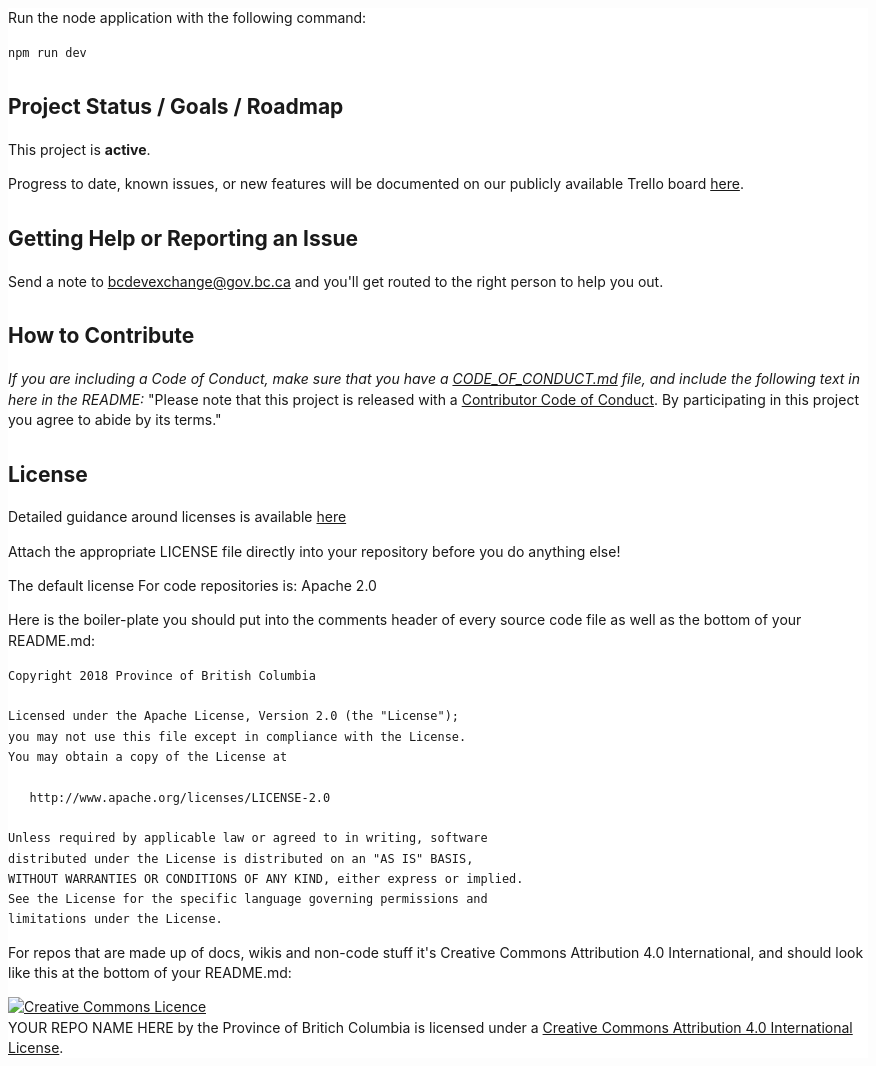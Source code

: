 Run the node application with the following command:

```console
npm run dev
```

## Project Status / Goals / Roadmap

This project is **active**.

Progress to date, known issues, or new features will be documented on our publicly available Trello board [here](https://trello.com/b/HGJpxQdS/mobile-pathfinder).

## Getting Help or Reporting an Issue

Send a note to bcdevexchange@gov.bc.ca and you'll get routed to the right person to help you out.

## How to Contribute

_If you are including a Code of Conduct, make sure that you have a [CODE_OF_CONDUCT.md](SAMPLE-CODE_OF_CONDUCT.md) file, and include the following text in here in the README:_
"Please note that this project is released with a [Contributor Code of Conduct](CODE_OF_CONDUCT.md). By participating in this project you agree to abide by its terms."

## License

Detailed guidance around licenses is available
[here](/BC-Open-Source-Development-Employee-Guide/Licenses.md)

Attach the appropriate LICENSE file directly into your repository before you do anything else!

The default license For code repositories is: Apache 2.0

Here is the boiler-plate you should put into the comments header of every source code file as well as the bottom of your README.md:

    Copyright 2018 Province of British Columbia

    Licensed under the Apache License, Version 2.0 (the "License");
    you may not use this file except in compliance with the License.
    You may obtain a copy of the License at

       http://www.apache.org/licenses/LICENSE-2.0

    Unless required by applicable law or agreed to in writing, software
    distributed under the License is distributed on an "AS IS" BASIS,
    WITHOUT WARRANTIES OR CONDITIONS OF ANY KIND, either express or implied.
    See the License for the specific language governing permissions and
    limitations under the License.

For repos that are made up of docs, wikis and non-code stuff it's Creative Commons Attribution 4.0 International, and should look like this at the bottom of your README.md:

<a rel="license" href="http://creativecommons.org/licenses/by/4.0/"><img alt="Creative Commons Licence" style="border-width:0" src="https://i.creativecommons.org/l/by/4.0/80x15.png" /></a><br /><span xmlns:dct="http://purl.org/dc/terms/" property="dct:title">YOUR REPO NAME HERE</span> by <span xmlns:cc="http://creativecommons.org/ns#" property="cc:attributionName">the Province of Britich Columbia</span> is licensed under a <a rel="license" href="http://creativecommons.org/licenses/by/4.0/">Creative Commons Attribution 4.0 International License</a>.
